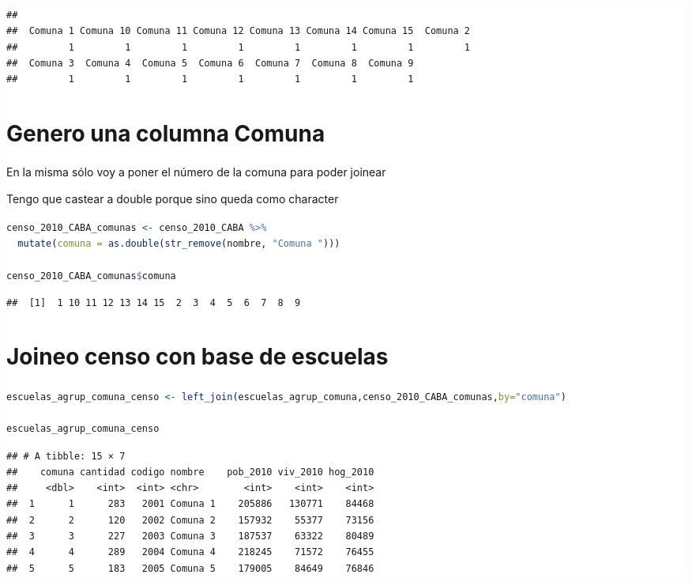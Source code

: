     ## 
    ##  Comuna 1 Comuna 10 Comuna 11 Comuna 12 Comuna 13 Comuna 14 Comuna 15  Comuna 2 
    ##         1         1         1         1         1         1         1         1 
    ##  Comuna 3  Comuna 4  Comuna 5  Comuna 6  Comuna 7  Comuna 8  Comuna 9 
    ##         1         1         1         1         1         1         1

# Genero una columna Comuna

En la misma sólo voy a poner el número de la comuna para poder joinear

Tengo que castear a double porque sino queda como character

``` r
censo_2010_CABA_comunas <- censo_2010_CABA %>% 
  mutate(comuna = as.double(str_remove(nombre, "Comuna ")))

censo_2010_CABA_comunas$comuna
```

    ##  [1]  1 10 11 12 13 14 15  2  3  4  5  6  7  8  9

# Joineo censo con base de escuelas

``` r
escuelas_agrup_comuna_censo <- left_join(escuelas_agrup_comuna,censo_2010_CABA_comunas,by="comuna")

escuelas_agrup_comuna_censo
```

    ## # A tibble: 15 × 7
    ##    comuna cantidad codigo nombre    pob_2010 viv_2010 hog_2010
    ##     <dbl>    <int>  <int> <chr>        <int>    <int>    <int>
    ##  1      1      283   2001 Comuna 1    205886   130771    84468
    ##  2      2      120   2002 Comuna 2    157932    55377    73156
    ##  3      3      227   2003 Comuna 3    187537    63322    80489
    ##  4      4      289   2004 Comuna 4    218245    71572    76455
    ##  5      5      183   2005 Comuna 5    179005    84649    76846